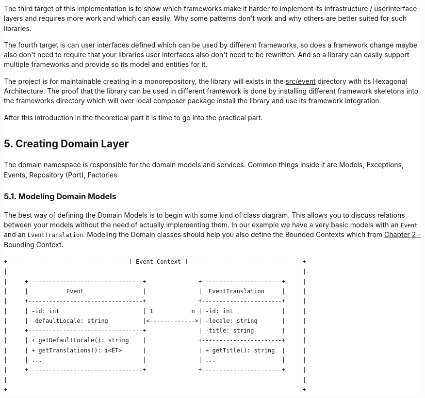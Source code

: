 The third target of this implementation is to show which frameworks make it 
harder to implement its infrastructure / userinterface layers and requires more 
work and which can easily. Why some patterns don't work and why others are 
better suited for such libraries.

The fourth target is can user interfaces defined which can be used by 
different frameworks, so does a framework change maybe also don't need to 
require that your libraries user interfaces also don't need to be rewritten. 
And so a library can easily support multiple frameworks and provide so its 
model and entities for it.

The project is for maintainable creating in a monorepository, the library 
will exists in the [src/event](src/event) directory with its Hexagonal 
Architecture. 
The proof that the library can be used in different framework is done by 
installing different framework skeletons into the [frameworks](frameworks) 
directory which will over local composer package install the library and use
its framework integration.

After this introduction in the theoretical part it is time to go into the 
practical part.

## 5. Creating Domain Layer

The domain namespace is responsible for the domain models and services. 
Common things inside it are Models, Exceptions, Events, Repository (Port), 
Factories.

### 5.1. Modeling Domain Models

The best way of defining the Domain Models is to begin with some kind of class 
diagram. This allows you to discuss relations between your models without 
the need of actually implementing them. In our example we have a very basic 
models with an `Event` and an `EventTranslation`. Modeling the Domain classes 
should help you also define the Bounded Contexts which from
[Chapter 2 - Bounding Context](#2-bounding-context).

```
+-----------------------------------[ Event Context ]---------------------------------+
|                                                                                     |
|     +---------------------------------+               +-----------------------+     |
|     |           Event                 |               |  EventTranslation     |     |
|     +---------------------------------+               +-----------------------+     |
|     | -id: int                        | 1           n | -id: int              |     | 
|     | -defaultLocale: string          |<------------->| -locale: string       |     |
|     +---------------------------------+               | -title: string        |     |
|     | + getDefaultLocale(): string    |               +-----------------------+     |
|     | + getTranslations(): i<ET>      |               | + getTitle(): string  |     |
|     | ...                             |               | ...                   |     |
|     +---------------------------------+               +-----------------------+     |
|                                                                                     |
+-------------------------------------------------------------------------------------+
```
